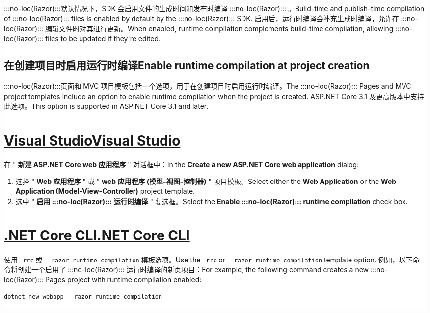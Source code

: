 <span data-ttu-id="3a553-108">:::no-loc(Razor):::默认情况下，SDK 会启用文件的生成时间和发布时编译 :::no-loc(Razor)::: 。</span><span class="sxs-lookup"><span data-stu-id="3a553-108">Build-time and publish-time compilation of :::no-loc(Razor)::: files is enabled by default by the :::no-loc(Razor)::: SDK.</span></span> <span data-ttu-id="3a553-109">启用后，运行时编译会补充生成时编译，允许在 :::no-loc(Razor)::: 编辑文件时对其进行更新。</span><span class="sxs-lookup"><span data-stu-id="3a553-109">When enabled, runtime compilation complements build-time compilation, allowing :::no-loc(Razor)::: files to be updated if they're edited.</span></span>

## <a name="enable-runtime-compilation-at-project-creation"></a><span data-ttu-id="3a553-110">在创建项目时启用运行时编译</span><span class="sxs-lookup"><span data-stu-id="3a553-110">Enable runtime compilation at project creation</span></span>

<span data-ttu-id="3a553-111">:::no-loc(Razor):::页面和 MVC 项目模板包括一个选项，用于在创建项目时启用运行时编译。</span><span class="sxs-lookup"><span data-stu-id="3a553-111">The :::no-loc(Razor)::: Pages and MVC project templates include an option to enable runtime compilation when the project is created.</span></span> <span data-ttu-id="3a553-112">ASP.NET Core 3.1 及更高版本中支持此选项。</span><span class="sxs-lookup"><span data-stu-id="3a553-112">This option is supported in ASP.NET Core 3.1 and later.</span></span>

# <a name="visual-studio"></a>[<span data-ttu-id="3a553-113">Visual Studio</span><span class="sxs-lookup"><span data-stu-id="3a553-113">Visual Studio</span></span>](#tab/visual-studio)

<span data-ttu-id="3a553-114">在 " **新建 ASP.NET Core web 应用程序** " 对话框中：</span><span class="sxs-lookup"><span data-stu-id="3a553-114">In the **Create a new ASP.NET Core web application** dialog:</span></span>

1. <span data-ttu-id="3a553-115">选择 " **Web 应用程序** " 或 " **web 应用程序 (模型-视图-控制器)** " 项目模板。</span><span class="sxs-lookup"><span data-stu-id="3a553-115">Select either the **Web Application** or the **Web Application (Model-View-Controller)** project template.</span></span>
1. <span data-ttu-id="3a553-116">选中 " **启用 :::no-loc(Razor)::: 运行时编译** " 复选框。</span><span class="sxs-lookup"><span data-stu-id="3a553-116">Select the **Enable :::no-loc(Razor)::: runtime compilation** check box.</span></span>

# <a name="net-core-cli"></a>[<span data-ttu-id="3a553-117">.NET Core CLI</span><span class="sxs-lookup"><span data-stu-id="3a553-117">.NET Core CLI</span></span>](#tab/netcore-cli)

<span data-ttu-id="3a553-118">使用 `-rrc` 或 `--razor-runtime-compilation` 模板选项。</span><span class="sxs-lookup"><span data-stu-id="3a553-118">Use the `-rrc` or `--razor-runtime-compilation` template option.</span></span> <span data-ttu-id="3a553-119">例如，以下命令将创建一个启用了 :::no-loc(Razor)::: 运行时编译的新页项目：</span><span class="sxs-lookup"><span data-stu-id="3a553-119">For example, the following command creates a new :::no-loc(Razor)::: Pages project with runtime compilation enabled:</span></span>

```dotnetcli
dotnet new webapp --razor-runtime-compilation
```

---
